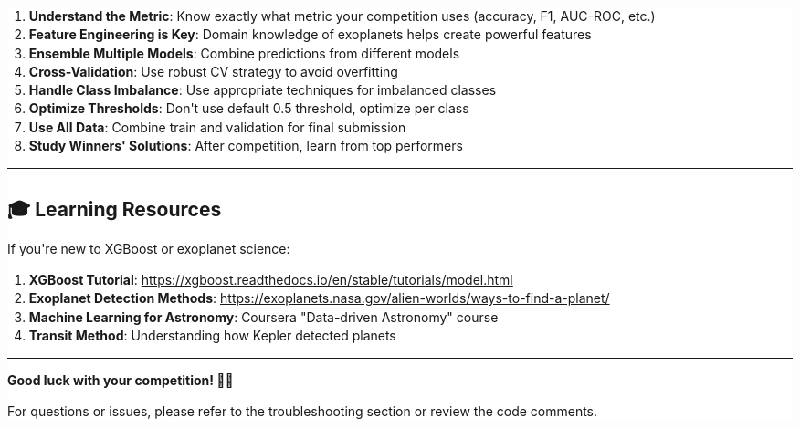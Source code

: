 1. **Understand the Metric**: Know exactly what metric your competition uses (accuracy, F1, AUC-ROC, etc.)
2. **Feature Engineering is Key**: Domain knowledge of exoplanets helps create powerful features
3. **Ensemble Multiple Models**: Combine predictions from different models
4. **Cross-Validation**: Use robust CV strategy to avoid overfitting
5. **Handle Class Imbalance**: Use appropriate techniques for imbalanced classes
6. **Optimize Thresholds**: Don't use default 0.5 threshold, optimize per class
7. **Use All Data**: Combine train and validation for final submission
8. **Study Winners' Solutions**: After competition, learn from top performers

---

## 🎓 Learning Resources

If you're new to XGBoost or exoplanet science:

1. **XGBoost Tutorial**: https://xgboost.readthedocs.io/en/stable/tutorials/model.html
2. **Exoplanet Detection Methods**: https://exoplanets.nasa.gov/alien-worlds/ways-to-find-a-planet/
3. **Machine Learning for Astronomy**: Coursera "Data-driven Astronomy" course
4. **Transit Method**: Understanding how Kepler detected planets

---

**Good luck with your competition! 🚀🌟**

For questions or issues, please refer to the troubleshooting section or review the code comments.

